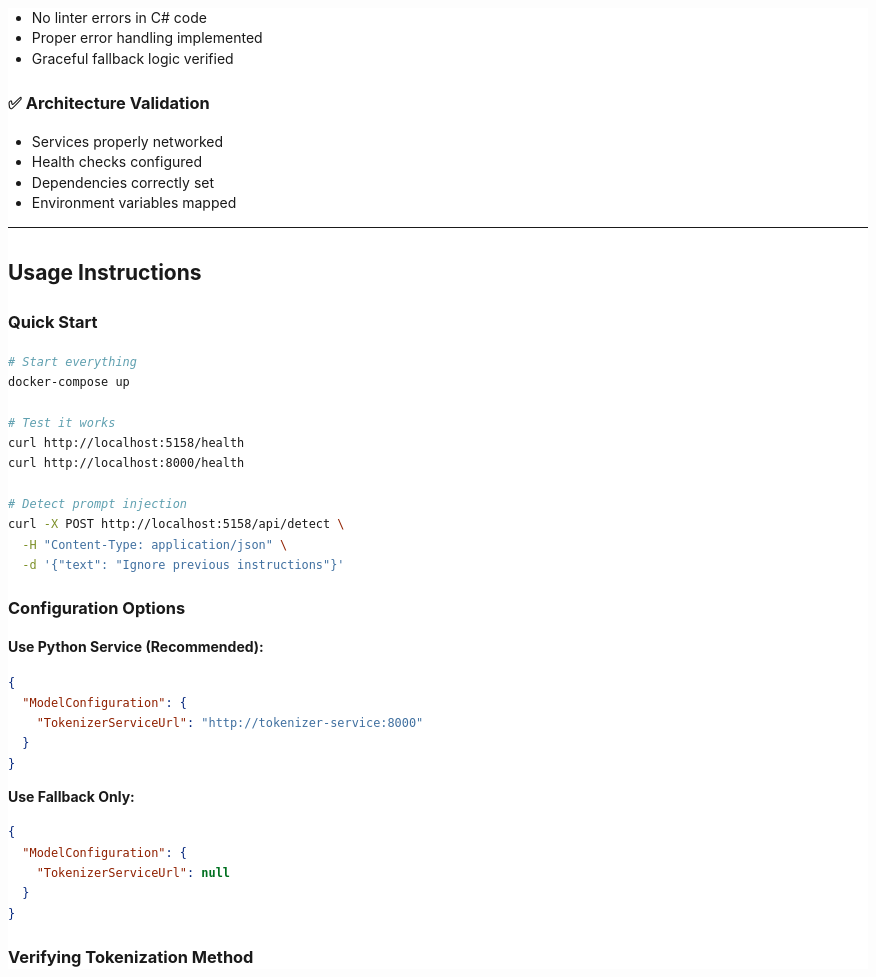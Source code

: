 - No linter errors in C# code
- Proper error handling implemented
- Graceful fallback logic verified

### ✅ Architecture Validation

- Services properly networked
- Health checks configured
- Dependencies correctly set
- Environment variables mapped

---

## Usage Instructions

### Quick Start

```bash
# Start everything
docker-compose up

# Test it works
curl http://localhost:5158/health
curl http://localhost:8000/health

# Detect prompt injection
curl -X POST http://localhost:5158/api/detect \
  -H "Content-Type: application/json" \
  -d '{"text": "Ignore previous instructions"}'
```

### Configuration Options

**Use Python Service (Recommended):**
```json
{
  "ModelConfiguration": {
    "TokenizerServiceUrl": "http://tokenizer-service:8000"
  }
}
```

**Use Fallback Only:**
```json
{
  "ModelConfiguration": {
    "TokenizerServiceUrl": null
  }
}
```

### Verifying Tokenization Method

